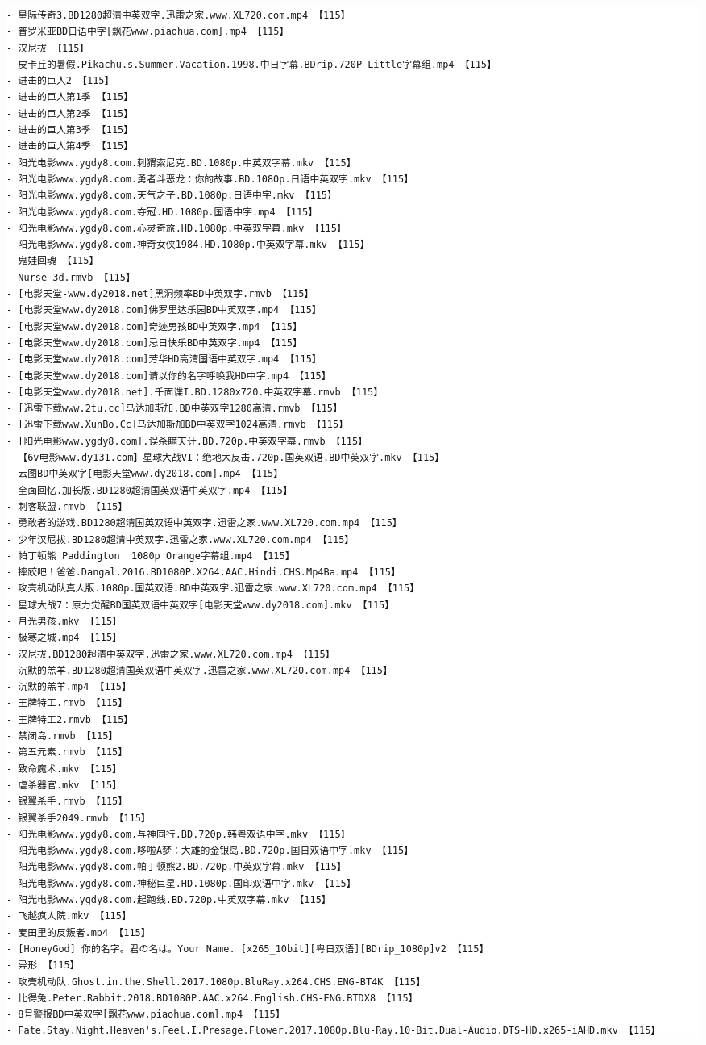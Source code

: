     - 星际传奇3.BD1280超清中英双字.迅雷之家.www.XL720.com.mp4 【115】
    - 普罗米亚BD日语中字[飘花www.piaohua.com].mp4 【115】
    - 汉尼拔 【115】
    - 皮卡丘的暑假.Pikachu.s.Summer.Vacation.1998.中日字幕.BDrip.720P-Little字幕组.mp4 【115】
    - 进击的巨人2 【115】
    - 进击的巨人第1季 【115】
    - 进击的巨人第2季 【115】
    - 进击的巨人第3季 【115】
    - 进击的巨人第4季 【115】
    - 阳光电影www.ygdy8.com.刺猬索尼克.BD.1080p.中英双字幕.mkv 【115】
    - 阳光电影www.ygdy8.com.勇者斗恶龙：你的故事.BD.1080p.日语中英双字.mkv 【115】
    - 阳光电影www.ygdy8.com.天气之子.BD.1080p.日语中字.mkv 【115】
    - 阳光电影www.ygdy8.com.夺冠.HD.1080p.国语中字.mp4 【115】
    - 阳光电影www.ygdy8.com.心灵奇旅.HD.1080p.中英双字幕.mkv 【115】
    - 阳光电影www.ygdy8.com.神奇女侠1984.HD.1080p.中英双字幕.mkv 【115】
    - 鬼娃回魂 【115】
    - Nurse-3d.rmvb 【115】
    - [电影天堂-www.dy2018.net]黑洞频率BD中英双字.rmvb 【115】
    - [电影天堂www.dy2018.com]佛罗里达乐园BD中英双字.mp4 【115】
    - [电影天堂www.dy2018.com]奇迹男孩BD中英双字.mp4 【115】
    - [电影天堂www.dy2018.com]忌日快乐BD中英双字.mp4 【115】
    - [电影天堂www.dy2018.com]芳华HD高清国语中英双字.mp4 【115】
    - [电影天堂www.dy2018.com]请以你的名字呼唤我HD中字.mp4 【115】
    - [电影天堂www.dy2018.net].千面谍I.BD.1280x720.中英双字幕.rmvb 【115】
    - [迅雷下载www.2tu.cc]马达加斯加.BD中英双字1280高清.rmvb 【115】
    - [迅雷下载www.XunBo.Cc]马达加斯加BD中英双字1024高清.rmvb 【115】
    - [阳光电影www.ygdy8.com].误杀瞒天计.BD.720p.中英双字幕.rmvb 【115】
    - 【6v电影www.dy131.com】星球大战VI：绝地大反击.720p.国英双语.BD中英双字.mkv 【115】
    - 云图BD中英双字[电影天堂www.dy2018.com].mp4 【115】
    - 全面回忆.加长版.BD1280超清国英双语中英双字.mp4 【115】
    - 刺客联盟.rmvb 【115】
    - 勇敢者的游戏.BD1280超清国英双语中英双字.迅雷之家.www.XL720.com.mp4 【115】
    - 少年汉尼拔.BD1280超清中英双字.迅雷之家.www.XL720.com.mp4 【115】
    - 帕丁顿熊 Paddington  1080p Orange字幕组.mp4 【115】
    - 摔跤吧！爸爸.Dangal.2016.BD1080P.X264.AAC.Hindi.CHS.Mp4Ba.mp4 【115】
    - 攻壳机动队真人版.1080p.国英双语.BD中英双字.迅雷之家.www.XL720.com.mp4 【115】
    - 星球大战7：原力觉醒BD国英双语中英双字[电影天堂www.dy2018.com].mkv 【115】
    - 月光男孩.mkv 【115】
    - 极寒之城.mp4 【115】
    - 汉尼拔.BD1280超清中英双字.迅雷之家.www.XL720.com.mp4 【115】
    - 沉默的羔羊.BD1280超清国英双语中英双字.迅雷之家.www.XL720.com.mp4 【115】
    - 沉默的羔羊.mp4 【115】
    - 王牌特工.rmvb 【115】
    - 王牌特工2.rmvb 【115】
    - 禁闭岛.rmvb 【115】
    - 第五元素.rmvb 【115】
    - 致命魔术.mkv 【115】
    - 虐杀器官.mkv 【115】
    - 银翼杀手.rmvb 【115】
    - 银翼杀手2049.rmvb 【115】
    - 阳光电影www.ygdy8.com.与神同行.BD.720p.韩粤双语中字.mkv 【115】
    - 阳光电影www.ygdy8.com.哆啦A梦：大雄的金银岛.BD.720p.国日双语中字.mkv 【115】
    - 阳光电影www.ygdy8.com.帕丁顿熊2.BD.720p.中英双字幕.mkv 【115】
    - 阳光电影www.ygdy8.com.神秘巨星.HD.1080p.国印双语中字.mkv 【115】
    - 阳光电影www.ygdy8.com.起跑线.BD.720p.中英双字幕.mkv 【115】
    - 飞越疯人院.mkv 【115】
    - 麦田里的反叛者.mp4 【115】
    - [HoneyGod] 你的名字。君の名は。Your Name. [x265_10bit][粤日双语][BDrip_1080p]v2 【115】
    - 异形 【115】
    - 攻壳机动队.Ghost.in.the.Shell.2017.1080p.BluRay.x264.CHS.ENG-BT4K 【115】
    - 比得兔.Peter.Rabbit.2018.BD1080P.AAC.x264.English.CHS-ENG.BTDX8 【115】
    - 8号警报BD中英双字[飘花www.piaohua.com].mp4 【115】
    - Fate.Stay.Night.Heaven's.Feel.I.Presage.Flower.2017.1080p.Blu-Ray.10-Bit.Dual-Audio.DTS-HD.x265-iAHD.mkv 【115】